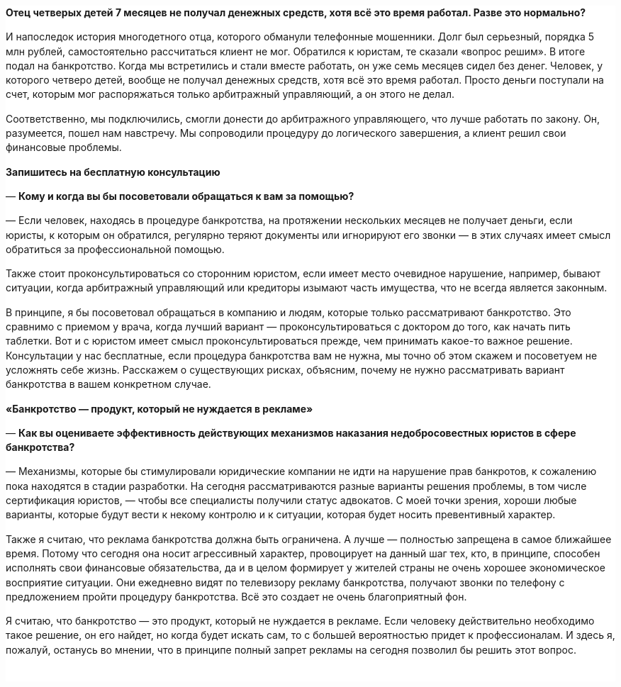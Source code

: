 **Отец четверых детей 7 месяцев не получал денежных средств, хотя всё это время работал. Разве это нормально?**

И напоследок история многодетного отца, которого обманули телефонные мошенники. Долг был серьезный, порядка 5 млн рублей, самостоятельно рассчитаться клиент не мог. Обратился к юристам, те сказали «вопрос решим». В итоге подал на банкротство. Когда мы встретились и стали вместе работать, он уже семь месяцев сидел без денег. Человек, у которого четверо детей, вообще не получал денежных средств, хотя всё это время работал. Просто деньги поступали на счет, которым мог распоряжаться только арбитражный управляющий, а он этого не делал.

Соответственно, мы подключились, смогли донести до арбитражного управляющего, что лучше работать по закону. Он, разумеется, пошел нам навстречу. Мы сопроводили процедуру до логического завершения, а клиент решил свои финансовые проблемы.

**Запишитесь на бесплатную консультацию**

— **Кому и когда вы бы посоветовали обращаться к вам за помощью?**

— Если человек, находясь в процедуре банкротства, на протяжении нескольких месяцев не получает деньги, если юристы, к которым он обратился, регулярно теряют документы или игнорируют его звонки — в этих случаях имеет смысл обратиться за профессиональной помощью.

Также стоит проконсультироваться со сторонним юристом, если имеет место очевидное нарушение, например, бывают ситуации, когда арбитражный управляющий или кредиторы изымают часть имущества, что не всегда является законным.

В принципе, я бы посоветовал обращаться в компанию и людям, которые только рассматривают банкротство. Это сравнимо с приемом у врача, когда лучший вариант — проконсультироваться с доктором до того, как начать пить таблетки. Вот и с юристом имеет смысл проконсультироваться прежде, чем принимать какое-то важное решение. Консультации у нас бесплатные, если процедура банкротства вам не нужна, мы точно об этом скажем и посоветуем не усложнять себе жизнь. Расскажем о существующих рисках, объясним, почему не нужно рассматривать вариант банкротства в вашем конкретном случае.

**«Банкротство — продукт, который не нуждается в рекламе»**

— **Как вы оцениваете эффективность действующих механизмов наказания недобросовестных юристов в сфере банкротства?**

— Механизмы, которые бы стимулировали юридические компании не идти на нарушение прав банкротов, к сожалению пока находятся в стадии разработки. На сегодня рассматриваются разные варианты решения проблемы, в том числе сертификация юристов, — чтобы все специалисты получили статус адвокатов. С моей точки зрения, хороши любые варианты, которые будут вести к некому контролю и к ситуации, которая будет носить превентивный характер.

Также я считаю, что реклама банкротства должна быть ограничена. А лучше — полностью запрещена в самое ближайшее время. Потому что сегодня она носит агрессивный характер, провоцирует на данный шаг тех, кто, в принципе, способен исполнять свои финансовые обязательства, да и в целом формирует у жителей страны не очень хорошее экономическое восприятие ситуации. Они ежедневно видят по телевизору рекламу банкротства, получают звонки по телефону с предложением пройти процедуру банкротства. Всё это создает не очень благоприятный фон.

Я считаю, что банкротство — это продукт, который не нуждается в рекламе. Если человеку действительно необходимо такое решение, он его найдет, но когда будет искать сам, то с большей вероятностью придет к профессионалам. И здесь я, пожалуй, останусь во мнении, что в принципе полный запрет рекламы на сегодня позволил бы решить этот вопрос.

 